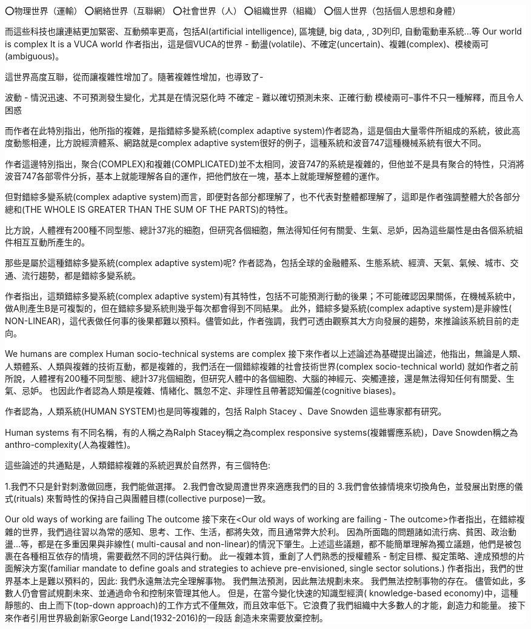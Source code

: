 ⭕️物理世界（運輸） 
⭕️網絡世界（互聯網） 
⭕️社會世界（人） 
⭕️組織世界（組織） 
⭕️個人世界（包括個人思想和身體）

而這些科技也讓連結更加緊密、互動頻率更高，包括AI(artificial intelligence), 區塊鏈, big data, , 3D列印, 自動電動車系統...等
Our world is complex
It is a VUCA world
作者指出，這是個VUCA的世界 - 動盪(volatile)、不確定(uncertain)、複雜(complex)、模棱兩可(ambiguous)。

這世界高度互聯，從而讓複雜性增加了。隨著複雜性增加，也導致了-

波動 - 情況迅速、不可預測發生變化，尤其是在情況惡化時
不確定  - 難以確切預測未來、正確行動
模棱兩可–事件不只一種解釋，而且令人困惑

而作者在此特別指出，他所指的複雜，是指錯綜多變系統(complex adaptive system)作者認為，這是個由大量零件所組成的系統，彼此高度動態相連，比方說經濟體系、網路就是complex adaptive system很好的例子，這種系統和波音747這種機械系統有很大不同。

作者這邊特別指出，聚合(COMPLEX)和複雜(COMPLICATED)並不太相同，波音747的系統是複雜的，但他並不是具有聚合的特性，只消將波音747各部零件分拆，基本上就能理解各自的運作，把他們放在一塊，基本上就能理解整體的運作。

但對錯綜多變系統(complex adaptive system)而言，即便對各部分都理解了，也不代表對整體都理解了，這即是作者強調整體大於各部分總和(THE WHOLE IS GREATER THAN THE SUM OF THE PARTS)的特性。

比方說，人體裡有200種不同型態、總計37兆的細胞，但研究各個細胞，無法得知任何有關愛、生氣、忌妒，因為這些屬性是由各個系統組件相互互動所產生的。


那些是屬於這種錯綜多變系統(complex adaptive system)呢? 作者認為，包括全球的金融體系、生態系統、經濟、天氣、氣候、城市、交通、流行趨勢，都是錯綜多變系統。

作者指出，這類錯綜多變系統(complex adaptive system)有其特性，包括不可能預測行動的後果；不可能確認因果關係，在機械系統中，做A則產生B是可複製的，但在錯綜多變系統則幾乎每次都會得到不同結果。
此外，錯綜多變系統(complex adaptive system)是非線性( NON-LINEAR)，這代表做任何事的後果都難以預料。儘管如此，作者強調，我們可透由觀察其大方向發展的趨勢，來推論該系統目前的走向。


We humans are complex
Human socio-technical systems are complex
接下來作者以上述論述為基礎提出論述，他指出，無論是人類、人類體系、人類與複雜的技術互動，都是複雜的，我們活在一個錯綜複雜的社會技術世界(complex socio-technical world)
就如作者之前所說，人體裡有200種不同型態、總計37兆個細胞，但研究人體中的各個細胞、大腦的神經元、突觸連接，還是無法得知任何有關愛、生氣、忌妒。
也因此作者認為人類是複雜、情緒化、飄忽不定、非理性且帶著認知偏差(cognitive biases)。

作者認為，人類系統(HUMAN SYSTEM)也是同等複雜的，包括 Ralph Stacey 、Dave Snowden 這些專家都有研究。

Human systems 有不同名稱，有的人稱之為Ralph Stacey稱之為complex responsive systems(複雜響應系統)，Dave Snowden稱之為anthro-complexity(人為複雜性)。

這些論述的共通點是，人類錯綜複雜的系統迥異於自然界，有三個特色:

1.我們不只是針對刺激做回應，我們能做選擇。
2.我們會改變周遭世界來適應我們的目的
3.我們會依據情境來切換角色，並發展出對應的儀式(rituals) 來暫時性的保持自己與團體目標(collective purpose)一致。

    
Our old ways of working are failing
The outcome
接下來在<Our old ways of working are failing - The outcome>作者指出，在錯綜複雜的世界，我們過往習以為常的感知、思考、工作、生活，都將失效，而且通常弊大於利。
因為所面臨的問題諸如流行病、貧困、政治動盪...等，都是在多重因果與非線性( multi-causal and non-linear)的情況下肇生。上述這些議題，都不能簡單理解為獨立議題，他們是被包裹在各種相互依存的情境，需要截然不同的評估與行動。
此一複雜本質，重創了人們熟悉的授權體系 - 制定目標、擬定策略、達成預想的片面解決方案(familiar mandate to define goals and strategies to achieve pre-envisioned, single sector solutions.)
作者指出，我們的世界基本上是難以預料的，因此:
我們永遠無法完全理解事物。
我們無法預測，因此無法規劃未來。
我們無法控制事物的存在。
儘管如此，多數人仍會嘗試規劃未來、並通過命令和控制來管理其他人。
但是，在當今變化快速的知識型經濟( knowledge-based economy)中，這種靜態的、由上而下(top-down approach)的工作方式不僅無效，而且效率低下。它浪費了我們組織中大多數人的才能，創造力和能量。
接下來作者引用世界級創新家George Land(1932-2016)的一段話
創造未來需要放棄控制。